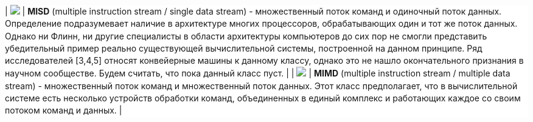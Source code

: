 | ![](https://upload.wikimedia.org/wikipedia/commons/thumb/4/44/MISD-ru.svg/250px-MISD-ru.svg.png)  | **MISD** (multiple instruction stream / single data stream) - множественный поток команд и одиночный поток данных. Определение подразумевает наличие в архитектуре многих процессоров, обрабатывающих один и тот же поток данных. Однако ни Флинн, ни другие специалисты в области архитектуры компьютеров до сих пор не смогли представить убедительный пример реально существующей вычислительной системы, построенной на данном принципе. Ряд исследователей [3,4,5] относят конвейерные машины к данному классу, однако это не нашло окончательного признания в научном сообществе. Будем считать, что пока данный класс пуст.                                                                                                     |
| ![](https://upload.wikimedia.org/wikipedia/commons/thumb/d/d0/MIMD-ru.svg/250px-MIMD-ru.svg.png)  | **MIMD** (multiple instruction stream / multiple data stream) - множественный поток команд и множественный поток данных. Этот класс предполагает, что в вычислительной системе есть несколько устройств обработки команд, объединенных в единый комплекс и работающих каждое со своим потоком команд и данных.                                                                                                                                                                                                                                                                                                                                                                                                                         |

